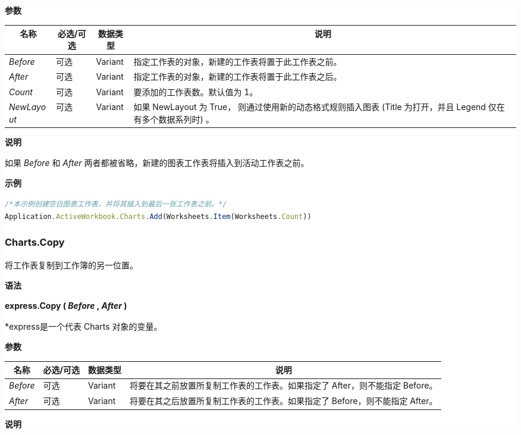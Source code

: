 **参数**

| 名称        | 必选/可选 | 数据类型 | 说明                                                                                                            |
|-------------|-----------|----------|-----------------------------------------------------------------------------------------------------------------|
| *Before*    | 可选      | Variant  | 指定工作表的对象，新建的工作表将置于此工作表之前。                                                              |
| *After*     | 可选      | Variant  | 指定工作表的对象，新建的工作表将置于此工作表之后。                                                              |
| *Count*     | 可选      | Variant  | 要添加的工作表数。默认值为 1。                                                                                  |
| *NewLayout* | 可选      | Variant  | 如果 NewLayout 为 True， 则通过使用新的动态格式规则插入图表 (Title 为打开，并且 Legend 仅在有多个数据系列时) 。 |

**说明**

如果 *Before* 和 *After* 两者都被省略，新建的图表工作表将插入到活动工作表之前。

**示例**

``` JavaScript
/*本示例创建空白图表工作表，并将其插入到最后一张工作表之前。*/
Application.ActiveWorkbook.Charts.Add(Worksheets.Item(Worksheets.Count))
```

### Charts.Copy

将工作表复制到工作簿的另一位置。

**语法**

**express.Copy ( *Before* , *After* )**

\*express是一个代表 Charts 对象的变量。

**参数**

| 名称     | 必选/可选 | 数据类型 | 说明                                                                        |
|----------|-----------|----------|-----------------------------------------------------------------------------|
| *Before* | 可选      | Variant  | 将要在其之前放置所复制工作表的工作表。如果指定了 After，则不能指定 Before。 |
| *After*  | 可选      | Variant  | 将要在其之后放置所复制工作表的工作表。如果指定了 Before，则不能指定 After。 |

**说明**

